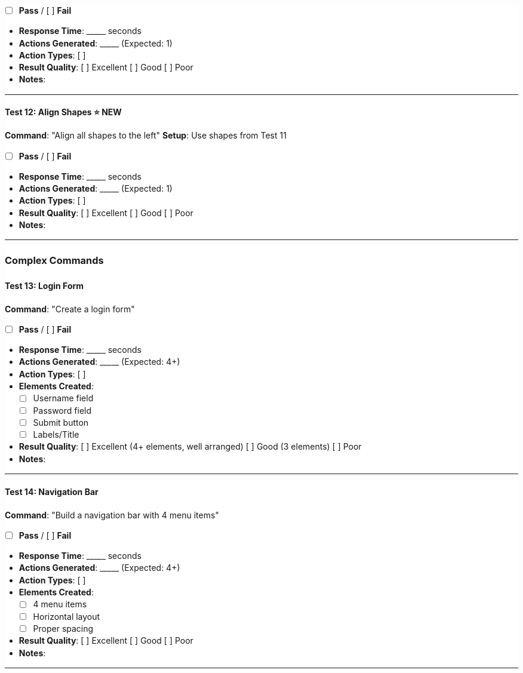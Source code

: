 - [ ] **Pass** / [ ] **Fail**
- **Response Time**: _____ seconds
- **Actions Generated**: _____ (Expected: 1)
- **Action Types**: [  ]
- **Result Quality**: [ ] Excellent [ ] Good [ ] Poor
- **Notes**: 

---

#### Test 12: Align Shapes ⭐ NEW
**Command**: "Align all shapes to the left"
**Setup**: Use shapes from Test 11

- [ ] **Pass** / [ ] **Fail**
- **Response Time**: _____ seconds
- **Actions Generated**: _____ (Expected: 1)
- **Action Types**: [  ]
- **Result Quality**: [ ] Excellent [ ] Good [ ] Poor
- **Notes**: 

---

### Complex Commands

#### Test 13: Login Form
**Command**: "Create a login form"

- [ ] **Pass** / [ ] **Fail**
- **Response Time**: _____ seconds
- **Actions Generated**: _____ (Expected: 4+)
- **Action Types**: [  ]
- **Elements Created**: 
  - [ ] Username field
  - [ ] Password field
  - [ ] Submit button
  - [ ] Labels/Title
- **Result Quality**: [ ] Excellent (4+ elements, well arranged) [ ] Good (3 elements) [ ] Poor
- **Notes**: 

---

#### Test 14: Navigation Bar
**Command**: "Build a navigation bar with 4 menu items"

- [ ] **Pass** / [ ] **Fail**
- **Response Time**: _____ seconds
- **Actions Generated**: _____ (Expected: 4+)
- **Action Types**: [  ]
- **Elements Created**: 
  - [ ] 4 menu items
  - [ ] Horizontal layout
  - [ ] Proper spacing
- **Result Quality**: [ ] Excellent [ ] Good [ ] Poor
- **Notes**: 

---